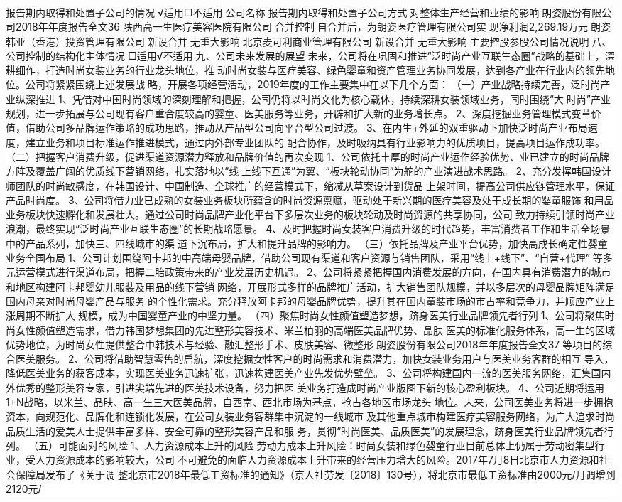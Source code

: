报告期内取得和处置子公司的情况
√适用□不适用
公司名称
报告期内取得和处置子公司方式
对整体生产经营和业绩的影响
朗姿股份有限公司2018年年度报告全文36
陕西高一生医疗美容医院有限公司
合并控制
自合并后，为朗姿医疗管理有限公司实
现净利润2,269.19万元
朗姿韩亚（香港）投资管理有限公司
新设合并
无重大影响
北京麦可利商业管理有限公司
新设合并
无重大影响
主要控股参股公司情况说明
八、公司控制的结构化主体情况
□适用√不适用
九、公司未来发展的展望
未来，公司将在巩固和推进“泛时尚产业互联生态圈”战略的基础上，深耕细作，打造时尚女装业务的行业龙头地位，推
动时尚女装与医疗美容、绿色婴童和资产管理业务协同发展，达到各产业在行业内的领先地位。公司将紧紧围绕上述发展战
略，开展各项经营活动，2019年度的工作主要集中在以下几个方面：
（一）产业战略持续完善，泛时尚产业纵深推进
1、凭借对中国时尚领域的深刻理解和把握，公司仍将以时尚文化为核心载体，持续深耕女装领域业务，同时围绕“大
时尚”产业规划，进一步拓展与公司现有客户重合度较高的婴童、医美服务等业务，开辟和扩大新的业务增长点。
2、深度挖掘业务管理模式变革价值，借助公司多品牌运作策略的成功思路，推动从产品型公司向平台型公司过渡。
3、在内生+外延的双重驱动下加快泛时尚产业布局速度，建立业务和项目标准运作推进模式，通过内外部专业团队的
配合协作，及时吸纳具有行业影响力的优质项目，提高项目运作成功率。
（二）把握客户消费升级，促进渠道资源潜力释放和品牌价值的再次变现
1、公司依托丰厚的时尚产业运作经验优势、业已建立的时尚品牌方阵及覆盖广阔的优质线下营销网络，扎实落地以“线
上线下互通”为翼、“板块轮动协同”为舵的产业演进战术思路。
2、充分发挥韩国设计师团队的时尚敏感度，在韩国设计、中国制造、全球推广的经营模式下，缩减从草案设计到货品
上架时间，提高公司供应链管理水平，保证产品时尚度。
3、公司将借力业已成熟的女装业务板块所蕴含的时尚资源禀赋，驱动处于新兴期的医疗美容及处于成长期的婴童服饰
和用品业务板块快速孵化和发展壮大。通过公司时尚品牌产业化平台下多层次业务的板块轮动及时尚资源的共享协同，公司
致力持续引领时尚产业浪潮，最终实现“泛时尚产业互联生态圈”的长期战略愿景。
4、及时把握时尚女装客户消费升级的时代趋势，丰富消费者工作和生活全场景中的产品系列，加快三、四线城市的渠
道下沉布局，扩大和提升品牌的影响力。
（三）依托品牌及产业平台优势，加快高成长确定性婴童业务全国布局
1、公司计划围绕阿卡邦的中高端母婴品牌，借助公司现有渠道和客户资源与销售团队，采用“线上+线下”、“自营+代理”
等多元运营模式进行渠道布局，把握二胎政策带来的产业发展历史机遇。
2、公司将紧紧把握国内消费发展的方向，在国内具有消费潜力的城市和地区构建阿卡邦婴幼儿服装及用品的线下营销
网络，开展形式多样的品牌推广活动，扩大销售团队规模，并以多层次的母婴品牌矩阵满足国内母亲对时尚母婴产品与服务
的个性化需求。充分释放阿卡邦的母婴品牌优势，提升其在国内童装市场的市占率和竞争力，并顺应产业上涨周期不断扩大
规模，成为中国婴童产业的中坚力量。
（四）聚焦时尚女性颜值塑造梦想，跻身医美行业品牌领先者行列
1、公司将聚焦时尚女性颜值塑造需求，借力韩国梦想集团的先进整形美容技术、米兰柏羽的高端医美品牌优势、晶肤
医美的标准化服务体系，高一生的区域优势地位，为时尚女性提供整合中韩技术与经验、融汇整形手术、皮肤美容、微整形
朗姿股份有限公司2018年年度报告全文37
等项目的综合医美服务。
2、公司将借助智慧零售的启航，深度挖掘女性客户的时尚需求和消费潜力，加快女装业务用户与医美业务客群的相互
导入，降低医美业务的获客成本，实现医美业务迅速扩张，迅速构建医美产业先发优势壁垒。
3、公司将构建国内一流的医美服务网络，汇集国内外优秀的整形美容专家，引进尖端先进的医美技术设备，努力把医
美业务打造成时尚产业版图下新的核心盈利板块。
4、公司近期将运用1+N战略，以米兰、晶肤、高一生三大医美品牌，自西南、西北市场为基点，抢占各地区市场龙头
地位。未来，公司医美业务将进一步拥抱资本，向规范化、品牌化和连锁化发展，在公司女装业务客群集中沉淀的一线城市
及其他重点城市构建医疗美容服务网络，为广大追求时尚品质生活的爱美人士提供丰富多样、安全可靠的整形美容产品和服
务，贯彻“时尚医美、品质医美”的发展理念，跻身医美行业品牌领先者行列。
（五）可能面对的风险
1、人力资源成本上升的风险
劳动力成本上升风险：时尚女装和绿色婴童行业目前总体上仍属于劳动密集型行业，受人力资源成本的影响较大，公司
不可避免的面临人力资源成本上升带来的经营压力增大的风险。2017年7月8日北京市人力资源和社会保障局发布了《关于调
整北京市2018年最低工资标准的通知》（京人社劳发〔2018〕130号），将北京市最低工资标准由2000元/月调增到2120元/